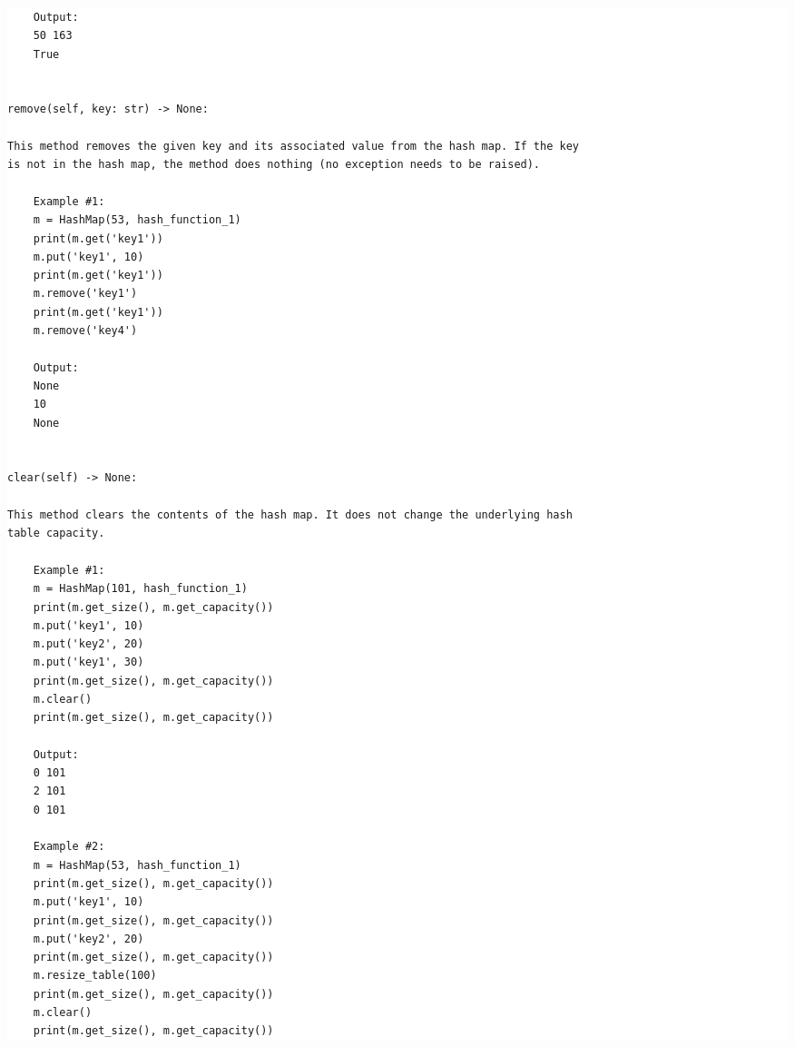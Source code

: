         Output:
        50 163
        True
        

    remove(self, key: str) -> None:
    
    This method removes the given key and its associated value from the hash map. If the key
    is not in the hash map, the method does nothing (no exception needs to be raised).
    
        Example #1:
        m = HashMap(53, hash_function_1)
        print(m.get('key1'))
        m.put('key1', 10)
        print(m.get('key1'))
        m.remove('key1')
        print(m.get('key1'))
        m.remove('key4')
        
        Output:
        None
        10
        None
        

    clear(self) -> None:
    
    This method clears the contents of the hash map. It does not change the underlying hash
    table capacity.
    
        Example #1:
        m = HashMap(101, hash_function_1)
        print(m.get_size(), m.get_capacity())
        m.put('key1', 10)
        m.put('key2', 20)
        m.put('key1', 30)
        print(m.get_size(), m.get_capacity())
        m.clear()
        print(m.get_size(), m.get_capacity())
        
        Output:
        0 101
        2 101
        0 101
        
        Example #2:
        m = HashMap(53, hash_function_1)
        print(m.get_size(), m.get_capacity())
        m.put('key1', 10)
        print(m.get_size(), m.get_capacity())
        m.put('key2', 20)
        print(m.get_size(), m.get_capacity())
        m.resize_table(100)
        print(m.get_size(), m.get_capacity())
        m.clear()
        print(m.get_size(), m.get_capacity())
        